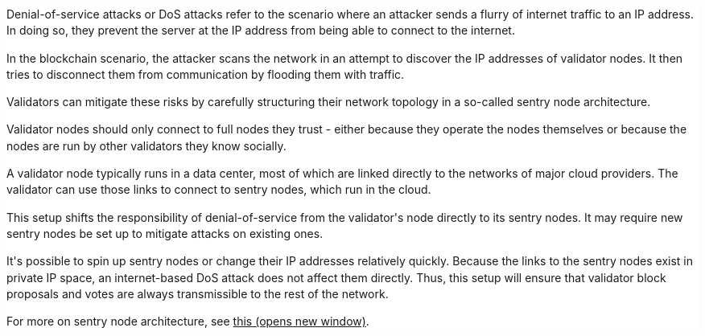 Denial-of-service attacks or DoS attacks refer to the scenario where an attacker sends a flurry of internet traffic to an IP address. In doing so, they prevent the server at the IP address from being able to connect to the internet.

In the blockchain scenario, the attacker scans the network in an attempt to discover the IP addresses of validator nodes. It then tries to disconnect them from communication by flooding them with traffic.

Validators can mitigate these risks by carefully structuring their network topology in a so-called sentry node architecture.

Validator nodes should only connect to full nodes they trust - either because they operate the nodes themselves or because the nodes are run by other validators they know socially.&#x20;

A validator node typically runs in a data center, most of which are linked directly to the networks of major cloud providers. The validator can use those links to connect to sentry nodes, which run in the cloud.&#x20;

This setup shifts the responsibility of denial-of-service from the validator's node directly to its sentry nodes. It may require new sentry nodes be set up to mitigate attacks on existing ones.

It's possible to spin up sentry nodes or change their IP addresses relatively quickly. Because the links to the sentry nodes exist in private IP space, an internet-based DoS attack does not affect them directly. Thus, this setup will ensure that validator block proposals and votes are always transmissible to the rest of the network.

For more on sentry node architecture, see [this (opens new window)](https://forum.cosmos.network/t/sentry-node-architecture-overview/454).
